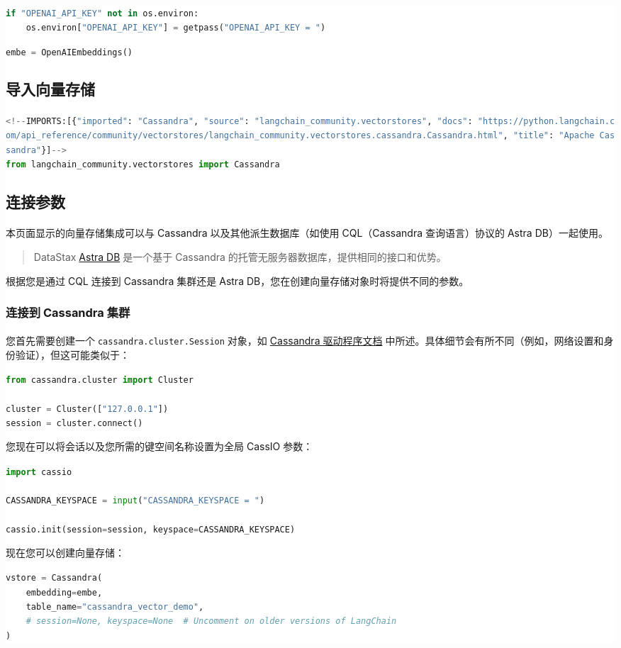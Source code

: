 
```python
if "OPENAI_API_KEY" not in os.environ:
    os.environ["OPENAI_API_KEY"] = getpass("OPENAI_API_KEY = ")
```


```python
embe = OpenAIEmbeddings()
```

## 导入向量存储


```python
<!--IMPORTS:[{"imported": "Cassandra", "source": "langchain_community.vectorstores", "docs": "https://python.langchain.com/api_reference/community/vectorstores/langchain_community.vectorstores.cassandra.Cassandra.html", "title": "Apache Cassandra"}]-->
from langchain_community.vectorstores import Cassandra
```

## 连接参数

本页面显示的向量存储集成可以与 Cassandra 以及其他派生数据库（如使用 CQL（Cassandra 查询语言）协议的 Astra DB）一起使用。

> DataStax [Astra DB](https://docs.datastax.com/en/astra-serverless/docs/vector-search/quickstart.html) 是一个基于 Cassandra 的托管无服务器数据库，提供相同的接口和优势。

根据您是通过 CQL 连接到 Cassandra 集群还是 Astra DB，您在创建向量存储对象时将提供不同的参数。

### 连接到 Cassandra 集群

您首先需要创建一个 `cassandra.cluster.Session` 对象，如 [Cassandra 驱动程序文档](https://docs.datastax.com/en/developer/python-driver/latest/api/cassandra/cluster/#module-cassandra.cluster) 中所述。具体细节会有所不同（例如，网络设置和身份验证），但这可能类似于：


```python
from cassandra.cluster import Cluster

cluster = Cluster(["127.0.0.1"])
session = cluster.connect()
```

您现在可以将会话以及您所需的键空间名称设置为全局 CassIO 参数：


```python
import cassio

CASSANDRA_KEYSPACE = input("CASSANDRA_KEYSPACE = ")

cassio.init(session=session, keyspace=CASSANDRA_KEYSPACE)
```

现在您可以创建向量存储：


```python
vstore = Cassandra(
    embedding=embe,
    table_name="cassandra_vector_demo",
    # session=None, keyspace=None  # Uncomment on older versions of LangChain
)
```
